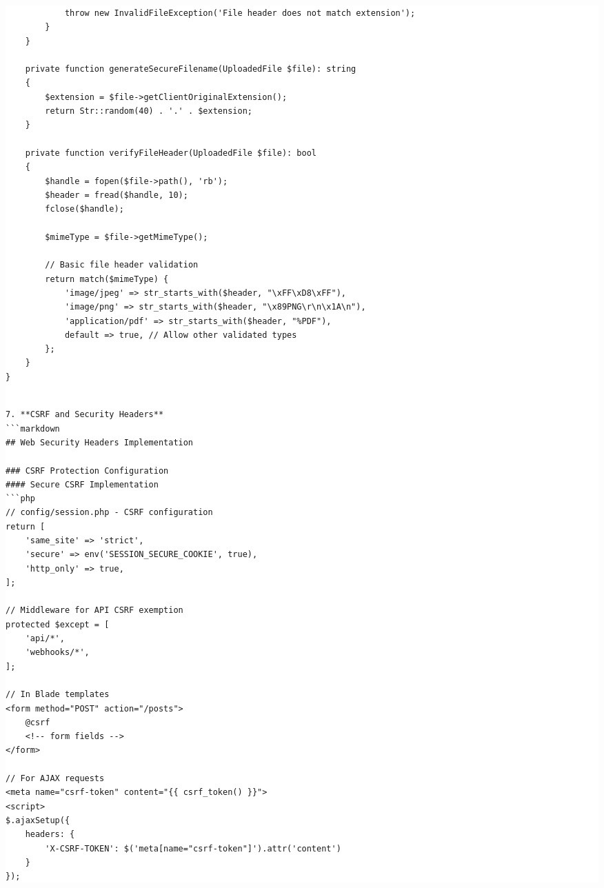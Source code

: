    ```
               throw new InvalidFileException('File header does not match extension');
           }
       }
   
       private function generateSecureFilename(UploadedFile $file): string
       {
           $extension = $file->getClientOriginalExtension();
           return Str::random(40) . '.' . $extension;
       }
   
       private function verifyFileHeader(UploadedFile $file): bool
       {
           $handle = fopen($file->path(), 'rb');
           $header = fread($handle, 10);
           fclose($handle);
   
           $mimeType = $file->getMimeType();
           
           // Basic file header validation
           return match($mimeType) {
               'image/jpeg' => str_starts_with($header, "\xFF\xD8\xFF"),
               'image/png' => str_starts_with($header, "\x89PNG\r\n\x1A\n"),
               'application/pdf' => str_starts_with($header, "%PDF"),
               default => true, // Allow other validated types
           };
       }
   }
   ```
   ```

7. **CSRF and Security Headers**
   ```markdown
   ## Web Security Headers Implementation
   
   ### CSRF Protection Configuration
   #### Secure CSRF Implementation
   ```php
   // config/session.php - CSRF configuration
   return [
       'same_site' => 'strict',
       'secure' => env('SESSION_SECURE_COOKIE', true),
       'http_only' => true,
   ];
   
   // Middleware for API CSRF exemption
   protected $except = [
       'api/*',
       'webhooks/*',
   ];
   
   // In Blade templates
   <form method="POST" action="/posts">
       @csrf
       <!-- form fields -->
   </form>
   
   // For AJAX requests
   <meta name="csrf-token" content="{{ csrf_token() }}">
   <script>
   $.ajaxSetup({
       headers: {
           'X-CSRF-TOKEN': $('meta[name="csrf-token"]').attr('content')
       }
   });
   ```